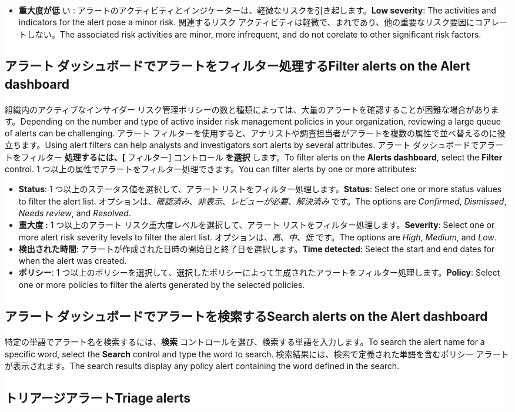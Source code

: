 - <span data-ttu-id="b1afd-139">**重大度が低** い : アラートのアクティビティとインジケーターは、軽微なリスクを引き起します。</span><span class="sxs-lookup"><span data-stu-id="b1afd-139">**Low severity**: The activities and indicators for the alert pose a minor risk.</span></span> <span data-ttu-id="b1afd-140">関連するリスク アクティビティは軽微で、まれであり、他の重要なリスク要因にコアレートしない。</span><span class="sxs-lookup"><span data-stu-id="b1afd-140">The associated risk activities are minor, more infrequent, and do not corelate to other significant risk factors.</span></span>

## <a name="filter-alerts-on-the-alert-dashboard"></a><span data-ttu-id="b1afd-141">アラート ダッシュボードでアラートをフィルター処理する</span><span class="sxs-lookup"><span data-stu-id="b1afd-141">Filter alerts on the Alert dashboard</span></span>

<span data-ttu-id="b1afd-142">組織内のアクティブなインサイダー リスク管理ポリシーの数と種類によっては、大量のアラートを確認することが困難な場合があります。</span><span class="sxs-lookup"><span data-stu-id="b1afd-142">Depending on the number and type of active insider risk management policies in your organization, reviewing a large queue of alerts can be challenging.</span></span> <span data-ttu-id="b1afd-143">アラート フィルターを使用すると、アナリストや調査担当者がアラートを複数の属性で並べ替えるのに役立ちます。</span><span class="sxs-lookup"><span data-stu-id="b1afd-143">Using alert filters can help analysts and investigators sort alerts by several attributes.</span></span> <span data-ttu-id="b1afd-144">アラート ダッシュボードでアラートをフィルター **処理するには、[** フィルター] コントロール **を選択** します。</span><span class="sxs-lookup"><span data-stu-id="b1afd-144">To filter alerts on the **Alerts dashboard**, select the **Filter** control.</span></span> <span data-ttu-id="b1afd-145">1 つ以上の属性でアラートをフィルター処理できます。</span><span class="sxs-lookup"><span data-stu-id="b1afd-145">You can filter alerts by one or more attributes:</span></span>

- <span data-ttu-id="b1afd-146">**Status**: 1 つ以上のステータス値を選択して、アラート リストをフィルター処理します。</span><span class="sxs-lookup"><span data-stu-id="b1afd-146">**Status**: Select one or more status values to filter the alert list.</span></span> <span data-ttu-id="b1afd-147">オプションは、*確認済み*、*非表示*、*レビューが必要*、*解決済み* です。</span><span class="sxs-lookup"><span data-stu-id="b1afd-147">The options are *Confirmed*, *Dismissed*, *Needs review*, and *Resolved*.</span></span>
- <span data-ttu-id="b1afd-148">**重大度 :** 1 つ以上のアラート リスク重大度レベルを選択して、アラート リストをフィルター処理します。</span><span class="sxs-lookup"><span data-stu-id="b1afd-148">**Severity**: Select one or more alert risk severity levels to filter the alert list.</span></span> <span data-ttu-id="b1afd-149">オプションは、*高*、*中*、*低* です。</span><span class="sxs-lookup"><span data-stu-id="b1afd-149">The options are *High*, *Medium*, and *Low*.</span></span>
- <span data-ttu-id="b1afd-150">**検出された時間**: アラートが作成された日時の開始日と終了日を選択します。</span><span class="sxs-lookup"><span data-stu-id="b1afd-150">**Time detected**: Select the start and end dates for when the alert was created.</span></span>
- <span data-ttu-id="b1afd-151">**ポリシー**: 1 つ以上のポリシーを選択して、選択したポリシーによって生成されたアラートをフィルター処理します。</span><span class="sxs-lookup"><span data-stu-id="b1afd-151">**Policy**: Select one or more policies to filter the alerts generated by the selected policies.</span></span>

## <a name="search-alerts-on-the-alert-dashboard"></a><span data-ttu-id="b1afd-152">アラート ダッシュボードでアラートを検索する</span><span class="sxs-lookup"><span data-stu-id="b1afd-152">Search alerts on the Alert dashboard</span></span>

<span data-ttu-id="b1afd-153">特定の単語でアラート名を検索するには、**検索** コントロールを選び、検索する単語を入力します。</span><span class="sxs-lookup"><span data-stu-id="b1afd-153">To search the alert name for a specific word, select the **Search** control and type the word to search.</span></span> <span data-ttu-id="b1afd-154">検索結果には、検索で定義された単語を含むポリシー アラートが表示されます。</span><span class="sxs-lookup"><span data-stu-id="b1afd-154">The search results display any policy alert containing the word defined in the search.</span></span>

## <a name="triage-alerts"></a><span data-ttu-id="b1afd-155">トリアージアラート</span><span class="sxs-lookup"><span data-stu-id="b1afd-155">Triage alerts</span></span>
